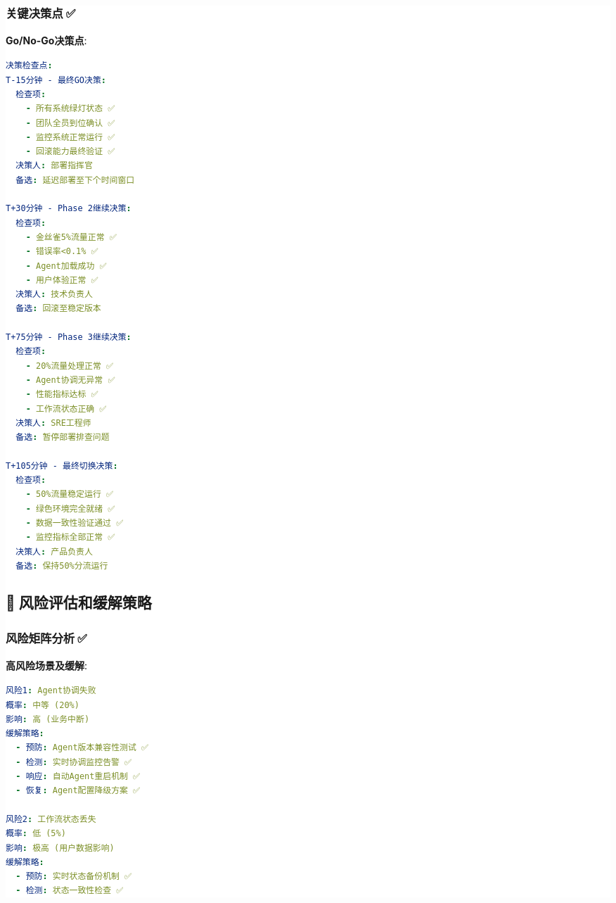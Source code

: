 ### 关键决策点 ✅

**Go/No-Go决策点**:
```yaml
决策检查点:
T-15分钟 - 最终GO决策:
  检查项:
    - 所有系统绿灯状态 ✅
    - 团队全员到位确认 ✅
    - 监控系统正常运行 ✅
    - 回滚能力最终验证 ✅
  决策人: 部署指挥官
  备选: 延迟部署至下个时间窗口

T+30分钟 - Phase 2继续决策:
  检查项:
    - 金丝雀5%流量正常 ✅
    - 错误率<0.1% ✅
    - Agent加载成功 ✅
    - 用户体验正常 ✅
  决策人: 技术负责人
  备选: 回滚至稳定版本

T+75分钟 - Phase 3继续决策:
  检查项:
    - 20%流量处理正常 ✅
    - Agent协调无异常 ✅
    - 性能指标达标 ✅
    - 工作流状态正确 ✅
  决策人: SRE工程师
  备选: 暂停部署排查问题

T+105分钟 - 最终切换决策:
  检查项:
    - 50%流量稳定运行 ✅
    - 绿色环境完全就绪 ✅
    - 数据一致性验证通过 ✅
    - 监控指标全部正常 ✅
  决策人: 产品负责人
  备选: 保持50%分流运行
```

## 🚨 风险评估和缓解策略

### 风险矩阵分析 ✅

**高风险场景及缓解**:
```yaml
风险1: Agent协调失败
概率: 中等 (20%)
影响: 高 (业务中断)
缓解策略:
  - 预防: Agent版本兼容性测试 ✅
  - 检测: 实时协调监控告警 ✅
  - 响应: 自动Agent重启机制 ✅
  - 恢复: Agent配置降级方案 ✅

风险2: 工作流状态丢失
概率: 低 (5%)
影响: 极高 (用户数据影响)
缓解策略:
  - 预防: 实时状态备份机制 ✅
  - 检测: 状态一致性检查 ✅
```